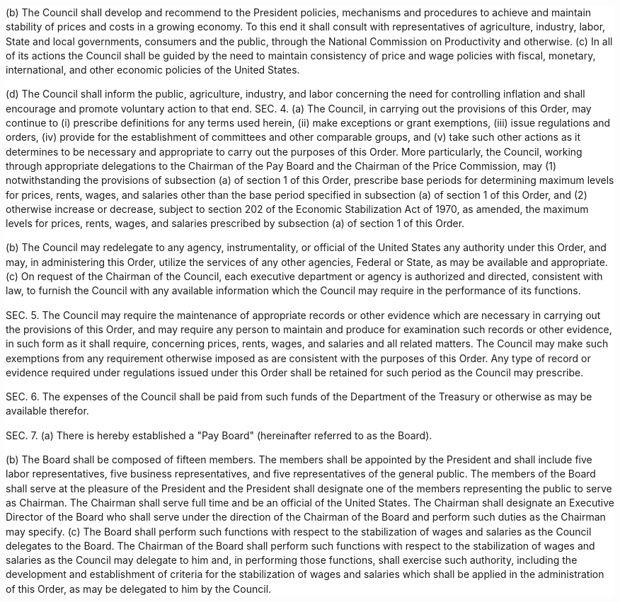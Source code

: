 (b) The Council shall develop and recommend to the President policies, mechanisms and procedures to achieve and maintain stability of prices and costs in a growing economy. To this end it shall consult with representatives of agriculture, industry, labor, State and local governments, consumers and the public, through the National Commission on Productivity and otherwise.
(c) In all of its actions the Council shall be guided by the need to maintain consistency of price and wage policies with fiscal, monetary, international, and other economic policies of the United States.

(d) The Council shall inform the public, agriculture, industry, and labor concerning the need for controlling inflation and shall encourage and promote voluntary action to that end.
SEC. 4. (a) The Council, in carrying out the provisions of this Order, may continue to (i) prescribe definitions for any terms used herein, (ii) make exceptions or grant exemptions, (iii) issue regulations and orders, (iv) provide for the establishment of committees and other comparable groups, and (v) take such other actions as it determines to be necessary and appropriate to carry out the purposes of this Order. More particularly, the Council, working through appropriate delegations to the Chairman of the Pay Board and the Chairman of the Price Commission, may (1) notwithstanding the provisions of subsection (a) of section 1 of this Order, prescribe base periods for determining maximum levels for prices, rents, wages, and salaries other than the base period specified in subsection (a) of section 1 of this Order, and (2) otherwise increase or decrease, subject to section 202 of the Economic Stabilization Act of 1970, as amended, the maximum levels for prices, rents, wages, and salaries prescribed by subsection (a) of section 1 of this Order.

(b) The Council may redelegate to any agency, instrumentality, or official of the United States any authority under this Order, and may, in administering this Order, utilize the services of any other agencies, Federal or State, as may be available and appropriate.
(c) On request of the Chairman of the Council, each executive department or agency is authorized and directed, consistent with law, to furnish the Council with any available information which the Council may require in the performance of its functions.

SEC. 5. The Council may require the maintenance of appropriate records or other evidence which are necessary in carrying out the provisions of this Order, and may require any person to maintain and produce for examination such records or other evidence, in such form as it shall require, concerning prices, rents, wages, and salaries and all related matters. The Council may make such exemptions from any requirement otherwise imposed as are consistent with the purposes of this Order. Any type of record or evidence required under regulations issued under this Order shall be retained for such period as the Council may prescribe.

SEC. 6. The expenses of the Council shall be paid from such funds of the Department of the Treasury or otherwise as may be available therefor.

SEC. 7. (a) There is hereby established a "Pay Board" (hereinafter referred to as the Board).

(b) The Board shall be composed of fifteen members. The members shall be appointed by the President and shall include five labor representatives, five business representatives, and five representatives of the general public. The members of the Board shall serve at the pleasure of the President and the President shall designate one of the members representing the public to serve as Chairman. The Chairman shall serve full time and be an official of the United States. The Chairman shall designate an Executive Director of the Board who shall serve under the direction of the Chairman of the Board and perform such duties as the Chairman may specify.
(c) The Board shall perform such functions with respect to the stabilization of wages and salaries as the Council delegates to the Board. The Chairman of the Board shall perform such functions with respect to the stabilization of wages and salaries as the Council may delegate to him and, in performing those functions, shall exercise such authority, including the development and establishment of criteria for the stabilization of wages and salaries which shall be applied in the administration of this Order, as may be delegated to him by the Council.
